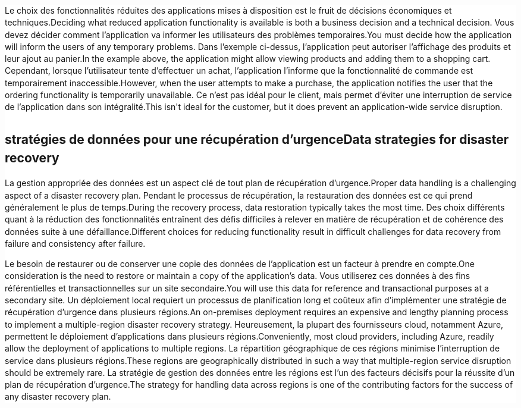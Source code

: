 <span data-ttu-id="40b3d-242">Le choix des fonctionnalités réduites des applications mises à disposition est le fruit de décisions économiques et techniques.</span><span class="sxs-lookup"><span data-stu-id="40b3d-242">Deciding what reduced application functionality is available is both a business decision and a technical decision.</span></span> <span data-ttu-id="40b3d-243">Vous devez décider comment l’application va informer les utilisateurs des problèmes temporaires.</span><span class="sxs-lookup"><span data-stu-id="40b3d-243">You must decide how the application will inform the users of any temporary problems.</span></span> <span data-ttu-id="40b3d-244">Dans l’exemple ci-dessus, l’application peut autoriser l’affichage des produits et leur ajout au panier.</span><span class="sxs-lookup"><span data-stu-id="40b3d-244">In the example above, the application might allow viewing products and adding them to a shopping cart.</span></span> <span data-ttu-id="40b3d-245">Cependant, lorsque l’utilisateur tente d’effectuer un achat, l’application l’informe que la fonctionnalité de commande est temporairement inaccessible.</span><span class="sxs-lookup"><span data-stu-id="40b3d-245">However, when the user attempts to make a purchase, the application notifies the user that the ordering functionality is temporarily unavailable.</span></span> <span data-ttu-id="40b3d-246">Ce n’est pas idéal pour le client, mais permet d’éviter une interruption de service de l’application dans son intégralité.</span><span class="sxs-lookup"><span data-stu-id="40b3d-246">This isn't ideal for the customer, but it does prevent an application-wide service disruption.</span></span>

## <a name="data-strategies-for-disaster-recovery"></a><span data-ttu-id="40b3d-247">stratégies de données pour une récupération d’urgence</span><span class="sxs-lookup"><span data-stu-id="40b3d-247">Data strategies for disaster recovery</span></span>
<span data-ttu-id="40b3d-248">La gestion appropriée des données est un aspect clé de tout plan de récupération d’urgence.</span><span class="sxs-lookup"><span data-stu-id="40b3d-248">Proper data handling is a challenging aspect of a disaster recovery plan.</span></span> <span data-ttu-id="40b3d-249">Pendant le processus de récupération, la restauration des données est ce qui prend généralement le plus de temps.</span><span class="sxs-lookup"><span data-stu-id="40b3d-249">During the recovery process, data restoration typically takes the most time.</span></span> <span data-ttu-id="40b3d-250">Des choix différents quant à la réduction des fonctionnalités entraînent des défis difficiles à relever en matière de récupération et de cohérence des données suite à une défaillance.</span><span class="sxs-lookup"><span data-stu-id="40b3d-250">Different choices for reducing functionality result in difficult challenges for data recovery from failure and consistency after failure.</span></span>

<span data-ttu-id="40b3d-251">Le besoin de restaurer ou de conserver une copie des données de l’application est un facteur à prendre en compte.</span><span class="sxs-lookup"><span data-stu-id="40b3d-251">One consideration is the need to restore or maintain a copy of the application’s data.</span></span> <span data-ttu-id="40b3d-252">Vous utiliserez ces données à des fins référentielles et transactionnelles sur un site secondaire.</span><span class="sxs-lookup"><span data-stu-id="40b3d-252">You will use this data for reference and transactional purposes at a secondary site.</span></span> <span data-ttu-id="40b3d-253">Un déploiement local requiert un processus de planification long et coûteux afin d’implémenter une stratégie de récupération d’urgence dans plusieurs régions.</span><span class="sxs-lookup"><span data-stu-id="40b3d-253">An on-premises deployment requires an expensive and lengthy planning process to implement a multiple-region disaster recovery strategy.</span></span> <span data-ttu-id="40b3d-254">Heureusement, la plupart des fournisseurs cloud, notamment Azure, permettent le déploiement d’applications dans plusieurs régions.</span><span class="sxs-lookup"><span data-stu-id="40b3d-254">Conveniently, most cloud providers, including Azure, readily allow the deployment of applications to multiple regions.</span></span> <span data-ttu-id="40b3d-255">La répartition géographique de ces régions minimise l’interruption de service dans plusieurs régions.</span><span class="sxs-lookup"><span data-stu-id="40b3d-255">These regions are geographically distributed in such a way that multiple-region service disruption should be extremely rare.</span></span> <span data-ttu-id="40b3d-256">La stratégie de gestion des données entre les régions est l’un des facteurs décisifs pour la réussite d’un plan de récupération d’urgence.</span><span class="sxs-lookup"><span data-stu-id="40b3d-256">The strategy for handling data across regions is one of the contributing factors for the success of any disaster recovery plan.</span></span>
